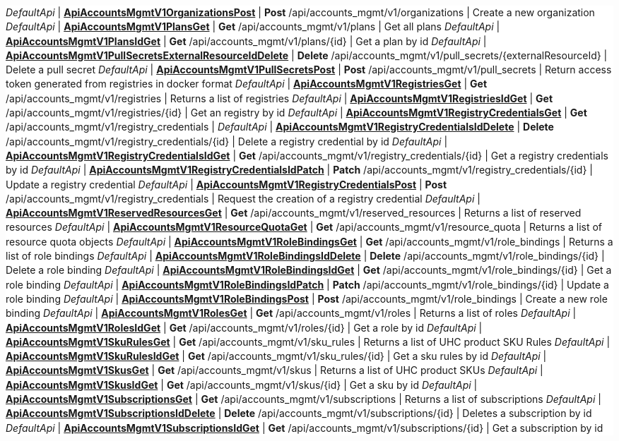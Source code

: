 *DefaultApi* | [**ApiAccountsMgmtV1OrganizationsPost**](docs/DefaultApi.md#apiaccountsmgmtv1organizationspost) | **Post** /api/accounts_mgmt/v1/organizations | Create a new organization
*DefaultApi* | [**ApiAccountsMgmtV1PlansGet**](docs/DefaultApi.md#apiaccountsmgmtv1plansget) | **Get** /api/accounts_mgmt/v1/plans | Get all plans
*DefaultApi* | [**ApiAccountsMgmtV1PlansIdGet**](docs/DefaultApi.md#apiaccountsmgmtv1plansidget) | **Get** /api/accounts_mgmt/v1/plans/{id} | Get a plan by id
*DefaultApi* | [**ApiAccountsMgmtV1PullSecretsExternalResourceIdDelete**](docs/DefaultApi.md#apiaccountsmgmtv1pullsecretsexternalresourceiddelete) | **Delete** /api/accounts_mgmt/v1/pull_secrets/{externalResourceId} | Delete a pull secret
*DefaultApi* | [**ApiAccountsMgmtV1PullSecretsPost**](docs/DefaultApi.md#apiaccountsmgmtv1pullsecretspost) | **Post** /api/accounts_mgmt/v1/pull_secrets | Return access token generated from registries in docker format
*DefaultApi* | [**ApiAccountsMgmtV1RegistriesGet**](docs/DefaultApi.md#apiaccountsmgmtv1registriesget) | **Get** /api/accounts_mgmt/v1/registries | Returns a list of registries
*DefaultApi* | [**ApiAccountsMgmtV1RegistriesIdGet**](docs/DefaultApi.md#apiaccountsmgmtv1registriesidget) | **Get** /api/accounts_mgmt/v1/registries/{id} | Get an registry by id
*DefaultApi* | [**ApiAccountsMgmtV1RegistryCredentialsGet**](docs/DefaultApi.md#apiaccountsmgmtv1registrycredentialsget) | **Get** /api/accounts_mgmt/v1/registry_credentials | 
*DefaultApi* | [**ApiAccountsMgmtV1RegistryCredentialsIdDelete**](docs/DefaultApi.md#apiaccountsmgmtv1registrycredentialsiddelete) | **Delete** /api/accounts_mgmt/v1/registry_credentials/{id} | Delete a registry credential by id
*DefaultApi* | [**ApiAccountsMgmtV1RegistryCredentialsIdGet**](docs/DefaultApi.md#apiaccountsmgmtv1registrycredentialsidget) | **Get** /api/accounts_mgmt/v1/registry_credentials/{id} | Get a registry credentials by id
*DefaultApi* | [**ApiAccountsMgmtV1RegistryCredentialsIdPatch**](docs/DefaultApi.md#apiaccountsmgmtv1registrycredentialsidpatch) | **Patch** /api/accounts_mgmt/v1/registry_credentials/{id} | Update a registry credential
*DefaultApi* | [**ApiAccountsMgmtV1RegistryCredentialsPost**](docs/DefaultApi.md#apiaccountsmgmtv1registrycredentialspost) | **Post** /api/accounts_mgmt/v1/registry_credentials | Request the creation of a registry credential
*DefaultApi* | [**ApiAccountsMgmtV1ReservedResourcesGet**](docs/DefaultApi.md#apiaccountsmgmtv1reservedresourcesget) | **Get** /api/accounts_mgmt/v1/reserved_resources | Returns a list of reserved resources
*DefaultApi* | [**ApiAccountsMgmtV1ResourceQuotaGet**](docs/DefaultApi.md#apiaccountsmgmtv1resourcequotaget) | **Get** /api/accounts_mgmt/v1/resource_quota | Returns a list of resource quota objects
*DefaultApi* | [**ApiAccountsMgmtV1RoleBindingsGet**](docs/DefaultApi.md#apiaccountsmgmtv1rolebindingsget) | **Get** /api/accounts_mgmt/v1/role_bindings | Returns a list of role bindings
*DefaultApi* | [**ApiAccountsMgmtV1RoleBindingsIdDelete**](docs/DefaultApi.md#apiaccountsmgmtv1rolebindingsiddelete) | **Delete** /api/accounts_mgmt/v1/role_bindings/{id} | Delete a role binding
*DefaultApi* | [**ApiAccountsMgmtV1RoleBindingsIdGet**](docs/DefaultApi.md#apiaccountsmgmtv1rolebindingsidget) | **Get** /api/accounts_mgmt/v1/role_bindings/{id} | Get a role binding
*DefaultApi* | [**ApiAccountsMgmtV1RoleBindingsIdPatch**](docs/DefaultApi.md#apiaccountsmgmtv1rolebindingsidpatch) | **Patch** /api/accounts_mgmt/v1/role_bindings/{id} | Update a role binding
*DefaultApi* | [**ApiAccountsMgmtV1RoleBindingsPost**](docs/DefaultApi.md#apiaccountsmgmtv1rolebindingspost) | **Post** /api/accounts_mgmt/v1/role_bindings | Create a new role binding
*DefaultApi* | [**ApiAccountsMgmtV1RolesGet**](docs/DefaultApi.md#apiaccountsmgmtv1rolesget) | **Get** /api/accounts_mgmt/v1/roles | Returns a list of roles
*DefaultApi* | [**ApiAccountsMgmtV1RolesIdGet**](docs/DefaultApi.md#apiaccountsmgmtv1rolesidget) | **Get** /api/accounts_mgmt/v1/roles/{id} | Get a role by id
*DefaultApi* | [**ApiAccountsMgmtV1SkuRulesGet**](docs/DefaultApi.md#apiaccountsmgmtv1skurulesget) | **Get** /api/accounts_mgmt/v1/sku_rules | Returns a list of UHC product SKU Rules
*DefaultApi* | [**ApiAccountsMgmtV1SkuRulesIdGet**](docs/DefaultApi.md#apiaccountsmgmtv1skurulesidget) | **Get** /api/accounts_mgmt/v1/sku_rules/{id} | Get a sku rules by id
*DefaultApi* | [**ApiAccountsMgmtV1SkusGet**](docs/DefaultApi.md#apiaccountsmgmtv1skusget) | **Get** /api/accounts_mgmt/v1/skus | Returns a list of UHC product SKUs
*DefaultApi* | [**ApiAccountsMgmtV1SkusIdGet**](docs/DefaultApi.md#apiaccountsmgmtv1skusidget) | **Get** /api/accounts_mgmt/v1/skus/{id} | Get a sku by id
*DefaultApi* | [**ApiAccountsMgmtV1SubscriptionsGet**](docs/DefaultApi.md#apiaccountsmgmtv1subscriptionsget) | **Get** /api/accounts_mgmt/v1/subscriptions | Returns a list of subscriptions
*DefaultApi* | [**ApiAccountsMgmtV1SubscriptionsIdDelete**](docs/DefaultApi.md#apiaccountsmgmtv1subscriptionsiddelete) | **Delete** /api/accounts_mgmt/v1/subscriptions/{id} | Deletes a subscription by id
*DefaultApi* | [**ApiAccountsMgmtV1SubscriptionsIdGet**](docs/DefaultApi.md#apiaccountsmgmtv1subscriptionsidget) | **Get** /api/accounts_mgmt/v1/subscriptions/{id} | Get a subscription by id